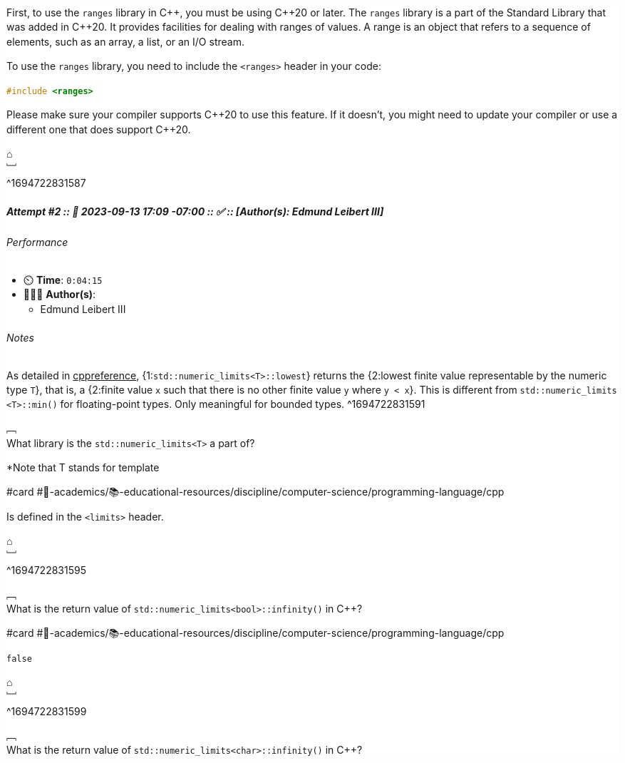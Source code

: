 First, to use the `ranges` library in C++, you must be using C++20 or later. The `ranges` library is a part of the Standard Library that was added in C++20. It provides facilities for dealing with ranges of values. A range is an object that refers to a sequence of elements, such as an array, a list, or an I/O stream.

To use the `ranges` library, you need to include the `<ranges>` header in your code:

```cpp
#include <ranges>
```

Please make sure your compiler supports C++20 to use this feature. If it doesn’t, you might need to update your compiler or use a different one that does support C++20.

⌂
<br>﹈<br>^1694722831587


##### Attempt #2 :: 📆 2023-09-13 17:09 -07:00 :: ✅ :: \[Author(s): Edmund Leibert III\]

###### Performance

- ⏲️ **Time**: `0:04:15`
- 🧔🏽‍♂️ **Author(s)**:
	- Edmund Leibert III

###### Notes


As detailed in [cppreference](https://en.cppreference.com/), {1:`std::numeric_limits<T>::lowest`} returns the {2:lowest finite value representable by the numeric type `T`}, that is, a {2:finite value `x` such that there is no other finite value `y` where `y < x`}. This is different from `std::numeric_limits<T>::min()` for floating-point types. Only meaningful for bounded types.
^1694722831591

﹇<br>
What library is the `std::numeric_limits<T>` a part of?

*Note that T stands for template

#card #🔴-academics/📚-educational-resources/discipline/computer-science/programming-language/cpp 

Is defined in the `<limits>` header.

⌂
<br>﹈<br>^1694722831595


﹇<br>
What is the return value of `std::numeric_limits<bool>::infinity()` in C++?

#card #🔴-academics/📚-educational-resources/discipline/computer-science/programming-language/cpp 

`false`

⌂
<br>﹈<br>^1694722831599



﹇<br>
What is the return value of `std::numeric_limits<char>::infinity()` in C++?
